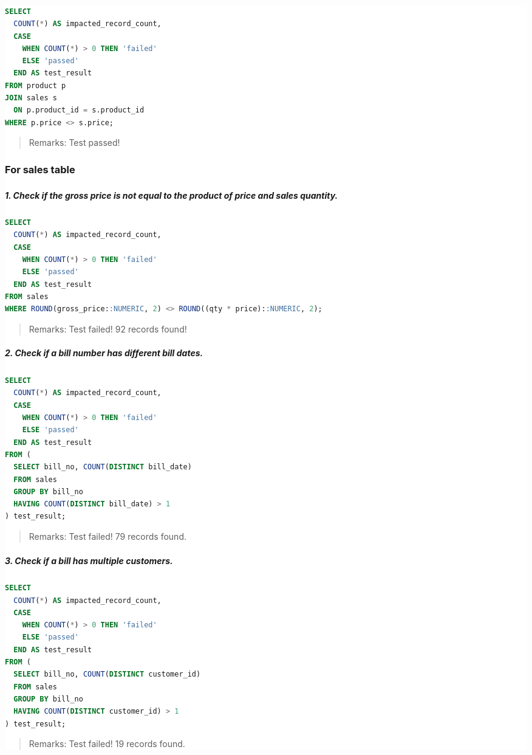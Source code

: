 ~~~~ sql
SELECT
  COUNT(*) AS impacted_record_count,
  CASE
    WHEN COUNT(*) > 0 THEN 'failed'
    ELSE 'passed'
  END AS test_result
FROM product p
JOIN sales s
  ON p.product_id = s.product_id
WHERE p.price <> s.price;
~~~~
> Remarks: Test passed!

### For sales table
#####  1.  Check if the gross price is not equal to the product of price and sales quantity.
~~~~ sql
SELECT
  COUNT(*) AS impacted_record_count,
  CASE
    WHEN COUNT(*) > 0 THEN 'failed'
    ELSE 'passed'
  END AS test_result
FROM sales
WHERE ROUND(gross_price::NUMERIC, 2) <> ROUND((qty * price)::NUMERIC, 2);
~~~~
> Remarks: Test failed!
> 92 records found!
#####  2.  Check if a bill number has different bill dates.
~~~~ sql
SELECT
  COUNT(*) AS impacted_record_count,
  CASE
    WHEN COUNT(*) > 0 THEN 'failed'
    ELSE 'passed'
  END AS test_result
FROM (
  SELECT bill_no, COUNT(DISTINCT bill_date)
  FROM sales
  GROUP BY bill_no
  HAVING COUNT(DISTINCT bill_date) > 1
) test_result;
~~~~
> Remarks: Test failed!
> 79 records found.
#####  3.  Check if a bill has multiple customers.
~~~~ sql
SELECT
  COUNT(*) AS impacted_record_count,
  CASE
    WHEN COUNT(*) > 0 THEN 'failed'
    ELSE 'passed'
  END AS test_result
FROM (
  SELECT bill_no, COUNT(DISTINCT customer_id)
  FROM sales
  GROUP BY bill_no
  HAVING COUNT(DISTINCT customer_id) > 1
) test_result;
~~~~
> Remarks: Test failed!
> 19 records found.